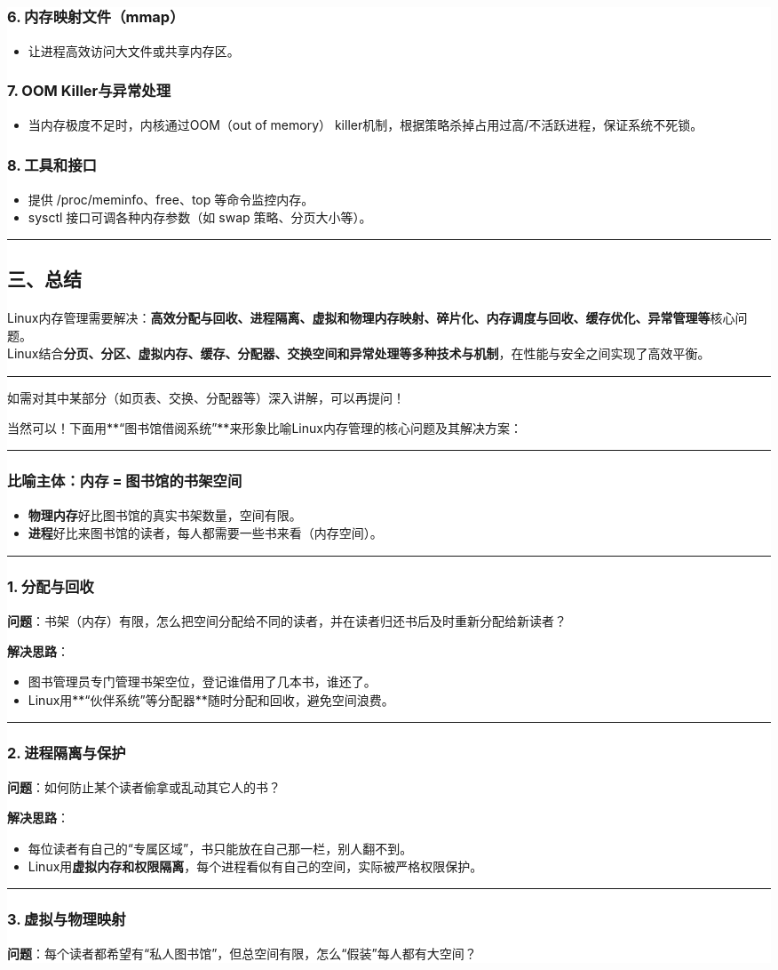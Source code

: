 ### 6. **内存映射文件（mmap）**
- 让进程高效访问大文件或共享内存区。

### 7. **OOM Killer与异常处理**
- 当内存极度不足时，内核通过OOM（out of memory） killer机制，根据策略杀掉占用过高/不活跃进程，保证系统不死锁。

### 8. **工具和接口**
- 提供 /proc/meminfo、free、top 等命令监控内存。
- sysctl 接口可调各种内存参数（如 swap 策略、分页大小等）。

---

## 三、总结

Linux内存管理需要解决：**高效分配与回收、进程隔离、虚拟和物理内存映射、碎片化、内存调度与回收、缓存优化、异常管理等**核心问题。  
Linux结合**分页、分区、虚拟内存、缓存、分配器、交换空间和异常处理等多种技术与机制**，在性能与安全之间实现了高效平衡。

---

如需对其中某部分（如页表、交换、分配器等）深入讲解，可以再提问！


当然可以！下面用**“图书馆借阅系统”**来形象比喻Linux内存管理的核心问题及其解决方案：

---

### 比喻主体：**内存 = 图书馆的书架空间**

- **物理内存**好比图书馆的真实书架数量，空间有限。
- **进程**好比来图书馆的读者，每人都需要一些书来看（内存空间）。

---

### 1. **分配与回收**  
**问题**：书架（内存）有限，怎么把空间分配给不同的读者，并在读者归还书后及时重新分配给新读者？

**解决思路**：  
- 图书管理员专门管理书架空位，登记谁借用了几本书，谁还了。  
- Linux用**“伙伴系统”等分配器**随时分配和回收，避免空间浪费。

---

### 2. **进程隔离与保护**  
**问题**：如何防止某个读者偷拿或乱动其它人的书？

**解决思路**：  
- 每位读者有自己的“专属区域”，书只能放在自己那一栏，别人翻不到。  
- Linux用**虚拟内存和权限隔离**，每个进程看似有自己的空间，实际被严格权限保护。

---

### 3. **虚拟与物理映射**  
**问题**：每个读者都希望有“私人图书馆”，但总空间有限，怎么“假装”每人都有大空间？  
